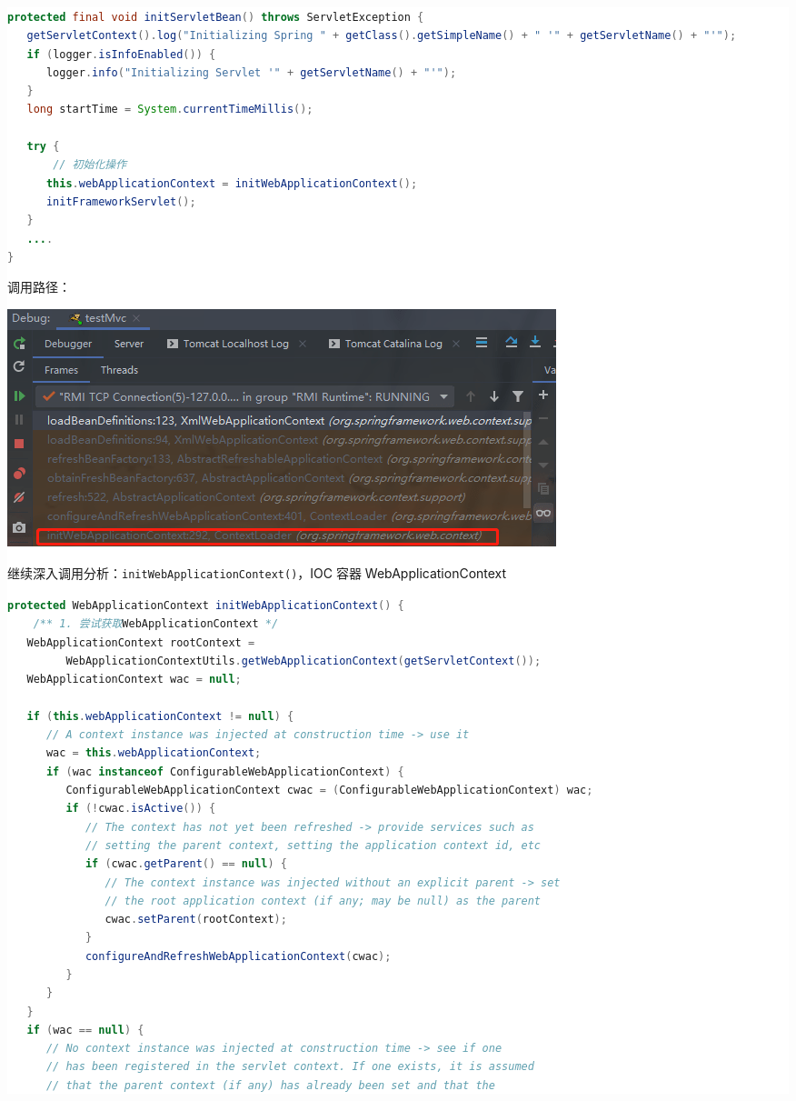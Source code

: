 ```java
protected final void initServletBean() throws ServletException {
   getServletContext().log("Initializing Spring " + getClass().getSimpleName() + " '" + getServletName() + "'");
   if (logger.isInfoEnabled()) {
      logger.info("Initializing Servlet '" + getServletName() + "'");
   }
   long startTime = System.currentTimeMillis();

   try {
       // 初始化操作
      this.webApplicationContext = initWebApplicationContext();
      initFrameworkServlet();
   }
   ....
}
```

调用路径：

![image-20220413152929524](media/images/image-20220413152929524.png)

继续深入调用分析：`initWebApplicationContext()`，IOC 容器 WebApplicationContext

```java
protected WebApplicationContext initWebApplicationContext() {
    /** 1. 尝试获取WebApplicationContext */
   WebApplicationContext rootContext =
         WebApplicationContextUtils.getWebApplicationContext(getServletContext());
   WebApplicationContext wac = null;

   if (this.webApplicationContext != null) {
      // A context instance was injected at construction time -> use it
      wac = this.webApplicationContext;
      if (wac instanceof ConfigurableWebApplicationContext) {
         ConfigurableWebApplicationContext cwac = (ConfigurableWebApplicationContext) wac;
         if (!cwac.isActive()) {
            // The context has not yet been refreshed -> provide services such as
            // setting the parent context, setting the application context id, etc
            if (cwac.getParent() == null) {
               // The context instance was injected without an explicit parent -> set
               // the root application context (if any; may be null) as the parent
               cwac.setParent(rootContext);
            }
            configureAndRefreshWebApplicationContext(cwac);
         }
      }
   }
   if (wac == null) {
      // No context instance was injected at construction time -> see if one
      // has been registered in the servlet context. If one exists, it is assumed
      // that the parent context (if any) has already been set and that the
```